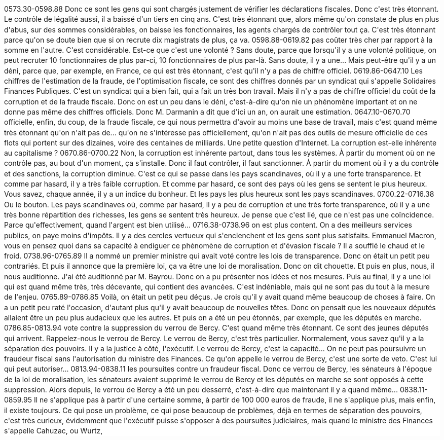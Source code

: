 0573.30-0598.88   Donc ce sont les gens qui sont chargés justement de vérifier les déclarations fiscales. Donc c'est très étonnant. Le contrôle de légalité aussi, il a baissé d'un tiers en cinq ans. C'est très étonnant que, alors même qu'on constate de plus en plus d'abus, sur des sommes considérables, on baisse les fonctionnaires, les agents chargés de contrôler tout ça. C'est très étonnant parce qu'on se doute bien que si on recrute dix magistrats de plus, ça va.
0598.88-0619.82   pas coûter très cher par rapport à la somme en l'autre. C'est considérable. Est-ce que c'est une volonté ? Sans doute, parce que lorsqu'il y a une volonté politique, on peut recruter 10 fonctionnaires de plus par-ci, 10 fonctionnaires de plus par-là. Sans doute, il y a une... Mais peut-être qu'il y a un déni, parce que, par exemple, en France, ce qui est très étonnant, c'est qu'il n'y a pas de chiffre officiel.
0619.86-0647.10   Les chiffres de l'estimation de la fraude, de l'optimisation fiscale, ce sont des chiffres donnés par un syndicat qui s'appelle Solidaires Finances Publiques. C'est un syndicat qui a bien fait, qui a fait un très bon travail. Mais il n'y a pas de chiffre officiel du coût de la corruption et de la fraude fiscale. Donc on est un peu dans le déni, c'est-à-dire qu'on nie un phénomène important et on ne donne pas même des chiffres officiels. Donc M. Darmanin a dit que d'ici un an, on aurait une estimation.
0647.10-0670.70   officielle, enfin, du coup, de la fraude fiscale, ce qui nous permettra d'avoir au moins une base de travail, mais c'est quand même très étonnant qu'on n'ait pas de... qu'on ne s'intéresse pas officiellement, qu'on n'ait pas des outils de mesure officielle de ces flots qui portent sur des dizaines, voire des centaines de milliards. Une petite question d'Internet. La corruption est-elle inhérente au capitalisme ?
0670.86-0700.22   Non, la corruption est inhérente partout, dans tous les systèmes. À partir du moment où on ne contrôle pas, au bout d'un moment, ça s'installe. Donc il faut contrôler, il faut sanctionner. À partir du moment où il y a du contrôle et des sanctions, la corruption diminue. C'est ce qui se passe dans les pays scandinaves, où il y a une forte transparence. Et comme par hasard, il y a très faible corruption. Et comme par hasard, ce sont des pays où les gens se sentent le plus heureux. Vous savez, chaque année, il y a un indice du bonheur. Et les pays les plus heureux sont les pays scandinaves.
0700.22-0716.38   Ou le bouton. Les pays scandinaves où, comme par hasard, il y a peu de corruption et une très forte transparence, où il y a une très bonne répartition des richesses, les gens se sentent très heureux. Je pense que c'est lié, que ce n'est pas une coïncidence. Parce qu'effectivement, quand l'argent est bien utilisé...
0716.38-0738.96   on est plus content. On a des meilleurs services publics, on paye moins d'impôts. Il y a des cercles vertueux qui s'enclenchent et les gens sont plus satisfaits. Emmanuel Macron, vous en pensez quoi dans sa capacité à endiguer ce phénomène de corruption et d'évasion fiscale ? Il a soufflé le chaud et le froid.
0738.96-0765.89   Il a nommé un premier ministre qui avait voté contre les lois de transparence. Donc on était un petit peu contrariés. Et puis il annonce que la première loi, ça va être une loi de moralisation. Donc on dit chouette. Et puis en plus, nous, il nous auditionne. J'ai été auditionné par M. Bayrou. Donc on a pu présenter nos idées et nos mesures. Puis au final, il y a une loi qui est quand même très, très décevante, qui contient des avancées. C'est indéniable, mais qui ne sont pas du tout à la mesure de l'enjeu.
0765.89-0786.85   Voilà, on était un petit peu déçus. Je crois qu'il y avait quand même beaucoup de choses à faire. On a un petit peu raté l'occasion, d'autant plus qu'il y avait beaucoup de nouvelles têtes. Donc on pensait que les nouveaux députés allaient être un peu plus audacieux que les autres. Et puis on a été un peu étonnés, par exemple, que les députés en marche.
0786.85-0813.94   vote contre la suppression du verrou de Bercy. C'est quand même très étonnant. Ce sont des jeunes députés qui arrivent. Rappelez-nous le verrou de Bercy. Le verrou de Bercy, c'est très particulier. Normalement, vous savez qu'il y a la séparation des pouvoirs. Il y a la justice à côté, l'exécutif. Le verrou de Bercy, c'est la capacité... On ne peut pas poursuivre un fraudeur fiscal sans l'autorisation du ministre des Finances. Ce qu'on appelle le verrou de Bercy, c'est une sorte de veto. C'est lui qui peut autoriser...
0813.94-0838.11   les poursuites contre un fraudeur fiscal. Donc ce verrou de Bercy, les sénateurs à l'époque de la loi de moralisation, les sénateurs avaient supprimé le verrou de Bercy et les députés en marche se sont opposés à cette suppression. Alors depuis, le verrou de Bercy a été un peu desserré, c'est-à-dire que maintenant il y a quand même...
0838.11-0859.95   Il ne s'applique pas à partir d'une certaine somme, à partir de 100 000 euros de fraude, il ne s'applique plus, mais enfin, il existe toujours. Ce qui pose un problème, ce qui pose beaucoup de problèmes, déjà en termes de séparation des pouvoirs, c'est très curieux, évidemment que l'exécutif puisse s'opposer à des poursuites judiciaires, mais quand le ministre des Finances s'appelle Cahuzac, ou Wurtz,